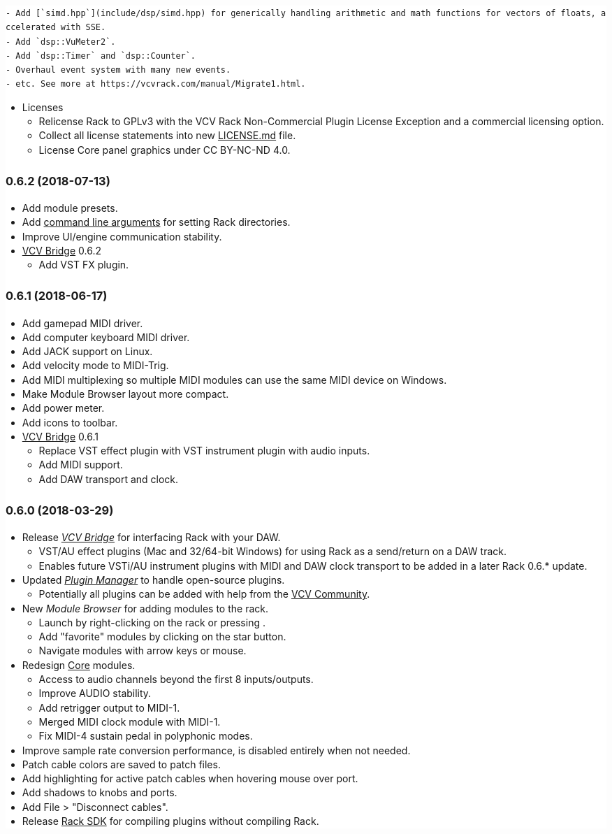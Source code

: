 	- Add [`simd.hpp`](include/dsp/simd.hpp) for generically handling arithmetic and math functions for vectors of floats, accelerated with SSE.
	- Add `dsp::VuMeter2`.
	- Add `dsp::Timer` and `dsp::Counter`.
	- Overhaul event system with many new events.
	- etc. See more at https://vcvrack.com/manual/Migrate1.html.
- Licenses
	- Relicense Rack to GPLv3 with the VCV Rack Non-Commercial Plugin License Exception and a commercial licensing option.
	- Collect all license statements into new [LICENSE.md](LICENSE.md) file.
	- License Core panel graphics under CC BY-NC-ND 4.0.

### 0.6.2 (2018-07-13)
- Add module presets.
- Add [command line arguments](https://vcvrack.com/manual/Installing.html#command-line-usage) for setting Rack directories.
- Improve UI/engine communication stability.
- [VCV Bridge](https://vcvrack.com/manual/Bridge.html) 0.6.2
	- Add VST FX plugin.

### 0.6.1 (2018-06-17)
- Add gamepad MIDI driver.
- Add computer keyboard MIDI driver.
- Add JACK support on Linux.
- Add velocity mode to MIDI-Trig.
- Add MIDI multiplexing so multiple MIDI modules can use the same MIDI device on Windows.
- Make Module Browser layout more compact.
- Add power meter.
- Add icons to toolbar.
- [VCV Bridge](https://vcvrack.com/manual/Bridge.html) 0.6.1
	- Replace VST effect plugin with VST instrument plugin with audio inputs.
	- Add MIDI support.
	- Add DAW transport and clock.

### 0.6.0 (2018-03-29)
- Release [*VCV Bridge*](https://vcvrack.com/manual/Bridge.html) for interfacing Rack with your DAW.
	- VST/AU effect plugins (Mac and 32/64-bit Windows) for using Rack as a send/return on a DAW track.
	- Enables future VSTi/AU instrument plugins with MIDI and DAW clock transport to be added in a later Rack 0.6.* update.
- Updated [*Plugin Manager*](https://vcvrack.com/plugins.html) to handle open-source plugins.
	- Potentially all plugins can be added with help from the [VCV Community](https://github.com/VCVRack/community/issues/248).
- New *Module Browser* for adding modules to the rack.
	- Launch by right-clicking on the rack or pressing <enter>.
	- Add "favorite" modules by clicking on the star button.
	- Navigate modules with arrow keys or mouse.
- Redesign [Core](https://vcvrack.com/manual/Core.html) modules.
	- Access to audio channels beyond the first 8 inputs/outputs.
	- Improve AUDIO stability.
	- Add retrigger output to MIDI-1.
	- Merged MIDI clock module with MIDI-1.
	- Fix MIDI-4 sustain pedal in polyphonic modes.
- Improve sample rate conversion performance, is disabled entirely when not needed.
- Patch cable colors are saved to patch files.
- Add highlighting for active patch cables when hovering mouse over port.
- Add shadows to knobs and ports.
- Add File > "Disconnect cables".
- Release [Rack SDK](https://github.com/VCVRack/Rack/issues/258#issuecomment-376293898) for compiling plugins without compiling Rack.
